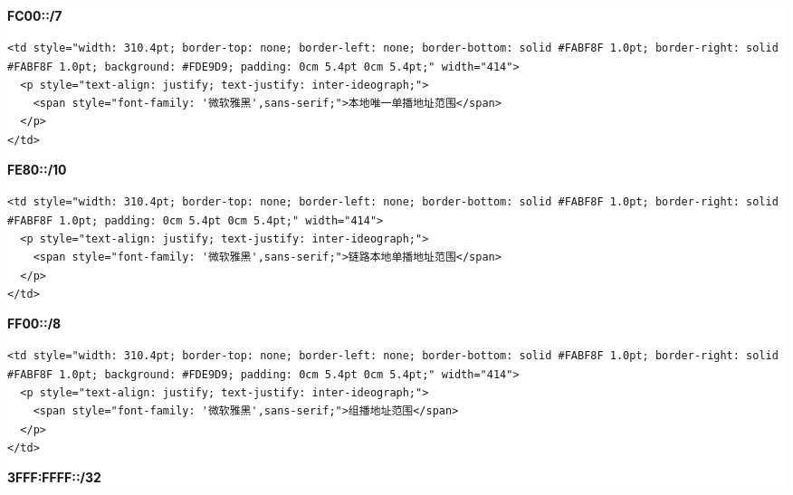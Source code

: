   <tr>
    <td style="width: 212.4pt; border-right: 1pt solid #fabf8f; border-bottom: 1pt solid #fabf8f; border-left: 1pt solid #fabf8f; border-top: none; background: #fde9d9; padding: 0cm 5.4pt;" width="283">
      <p style="text-align: justify; text-justify: inter-ideograph;">
        <strong>FC00::/7</strong>
      </p>
    </td>
    
    <td style="width: 310.4pt; border-top: none; border-left: none; border-bottom: solid #FABF8F 1.0pt; border-right: solid #FABF8F 1.0pt; background: #FDE9D9; padding: 0cm 5.4pt 0cm 5.4pt;" width="414">
      <p style="text-align: justify; text-justify: inter-ideograph;">
        <span style="font-family: '微软雅黑',sans-serif;">本地唯一单播地址范围</span>
      </p>
    </td>
  </tr>
  
  <tr>
    <td style="width: 212.4pt; border-right: 1pt solid #fabf8f; border-bottom: 1pt solid #fabf8f; border-left: 1pt solid #fabf8f; border-top: none; padding: 0cm 5.4pt;" width="283">
      <p style="text-align: justify; text-justify: inter-ideograph;">
        <strong>FE80::/10</strong>
      </p>
    </td>
    
    <td style="width: 310.4pt; border-top: none; border-left: none; border-bottom: solid #FABF8F 1.0pt; border-right: solid #FABF8F 1.0pt; padding: 0cm 5.4pt 0cm 5.4pt;" width="414">
      <p style="text-align: justify; text-justify: inter-ideograph;">
        <span style="font-family: '微软雅黑',sans-serif;">链路本地单播地址范围</span>
      </p>
    </td>
  </tr>
  
  <tr>
    <td style="width: 212.4pt; border-right: 1pt solid #fabf8f; border-bottom: 1pt solid #fabf8f; border-left: 1pt solid #fabf8f; border-top: none; background: #fde9d9; padding: 0cm 5.4pt;" width="283">
      <p style="text-align: justify; text-justify: inter-ideograph;">
        <strong>FF00::/8</strong>
      </p>
    </td>
    
    <td style="width: 310.4pt; border-top: none; border-left: none; border-bottom: solid #FABF8F 1.0pt; border-right: solid #FABF8F 1.0pt; background: #FDE9D9; padding: 0cm 5.4pt 0cm 5.4pt;" width="414">
      <p style="text-align: justify; text-justify: inter-ideograph;">
        <span style="font-family: '微软雅黑',sans-serif;">组播地址范围</span>
      </p>
    </td>
  </tr>
  
  <tr>
    <td style="width: 212.4pt; border-right: 1pt solid #fabf8f; border-bottom: 1pt solid #fabf8f; border-left: 1pt solid #fabf8f; border-top: none; padding: 0cm 5.4pt;" width="283">
      <p style="text-align: justify; text-justify: inter-ideograph;">
        <strong>3FFF:FFFF::/32</strong>
      </p>
    </td>
    